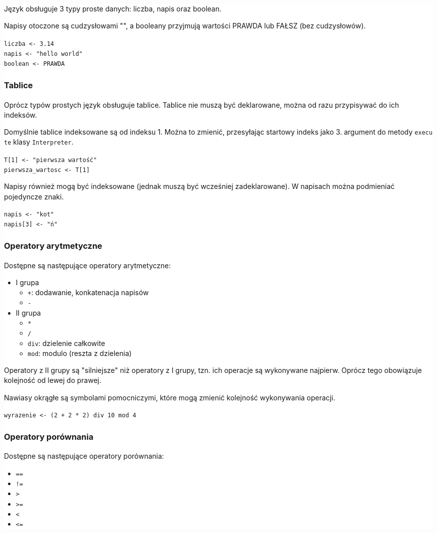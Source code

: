 Język obsługuje 3 typy proste danych: liczba, napis oraz boolean.

Napisy otoczone są cudzysłowami "", a booleany przyjmują wartości PRAWDA lub FAŁSZ (bez cudzysłowów).

```
liczba <- 3.14
napis <- "hello world"
boolean <- PRAWDA
```

### Tablice

Oprócz typów prostych język obsługuje tablice. Tablice nie muszą być deklarowane, można od razu przypisywać do ich indeksów.

Domyślnie tablice indeksowane są od indeksu 1. Można to zmienić, przesyłając startowy indeks jako 3. argument do metody `execute` klasy `Interpreter`.
```
T[1] <- "pierwsza wartość"
pierwsza_wartosc <- T[1]
```

Napisy również mogą być indeksowane (jednak muszą być wcześniej zadeklarowane). W napisach można podmieniać pojedyncze znaki.

```
napis <- "kot"
napis[3] <- "ń"
```

### Operatory arytmetyczne

Dostępne są następujące operatory arytmetyczne:

- I grupa
  - `+`: dodawanie, konkatenacja napisów
  - `-`
- II grupa
  - `*`
  - `/`
  - `div`: dzielenie całkowite
  - `mod`: modulo (reszta z dzielenia)

Operatory z II grupy są "silniejsze" niż operatory z I grupy, tzn. ich operacje są wykonywane najpierw. Oprócz tego obowiązuje kolejność od lewej do prawej.

Nawiasy okrągłe są symbolami pomocniczymi, które mogą zmienić kolejność wykonywania operacji.

```
wyrazenie <- (2 + 2 * 2) div 10 mod 4
```

### Operatory porównania

Dostępne są następujące operatory porównania:

- `==`
- `!=`
- `>`
- `>=`
- `<`
- `<=`
